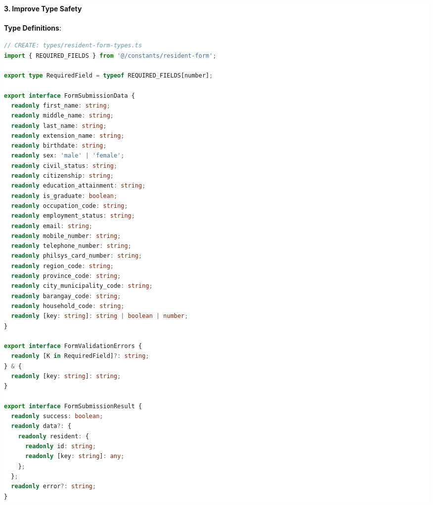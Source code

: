 #### 3. **Improve Type Safety**

**Type Definitions**:
```typescript
// CREATE: types/resident-form-types.ts
import { REQUIRED_FIELDS } from '@/constants/resident-form';

export type RequiredField = typeof REQUIRED_FIELDS[number];

export interface FormSubmissionData {
  readonly first_name: string;
  readonly middle_name: string;
  readonly last_name: string;
  readonly extension_name: string;
  readonly birthdate: string;
  readonly sex: 'male' | 'female';
  readonly civil_status: string;
  readonly citizenship: string;
  readonly education_attainment: string;
  readonly is_graduate: boolean;
  readonly occupation_code: string;
  readonly employment_status: string;
  readonly email: string;
  readonly mobile_number: string;
  readonly telephone_number: string;
  readonly philsys_card_number: string;
  readonly region_code: string;
  readonly province_code: string;
  readonly city_municipality_code: string;
  readonly barangay_code: string;
  readonly household_code: string;
  readonly [key: string]: string | boolean | number;
}

export interface FormValidationErrors {
  readonly [K in RequiredField]?: string;
} & {
  readonly [key: string]: string;
}

export interface FormSubmissionResult {
  readonly success: boolean;
  readonly data?: {
    readonly resident: {
      readonly id: string;
      readonly [key: string]: any;
    };
  };
  readonly error?: string;
}
```
